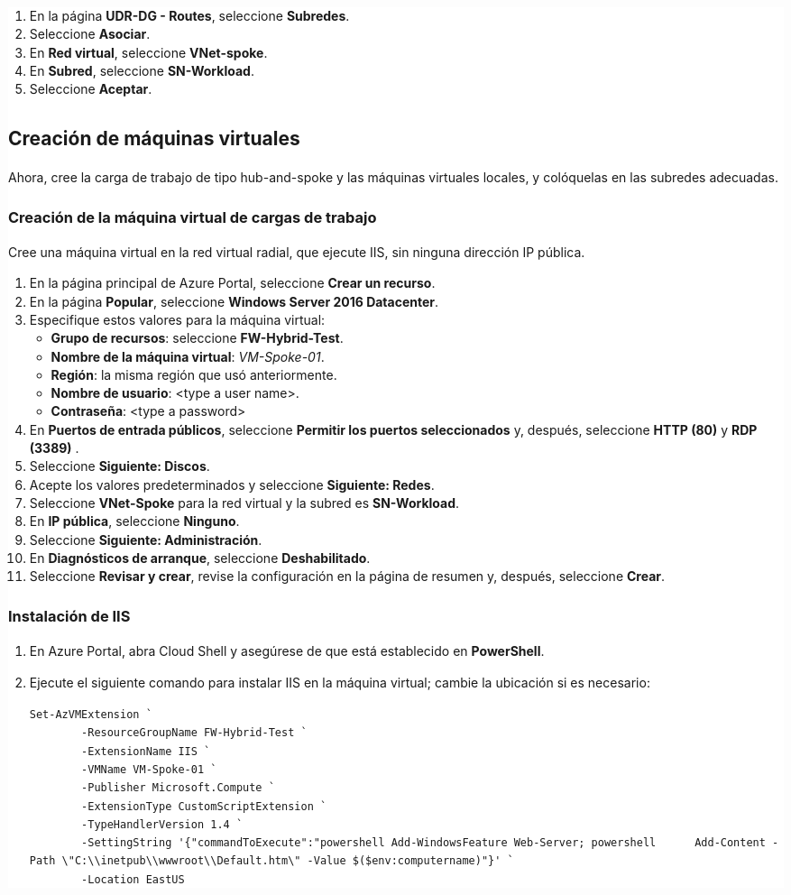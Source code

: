 1. En la página **UDR-DG - Routes**, seleccione **Subredes**.
2. Seleccione **Asociar**.
3. En **Red virtual**, seleccione **VNet-spoke**.
1. En **Subred**, seleccione **SN-Workload**.
2. Seleccione **Aceptar**.

## <a name="create-virtual-machines"></a>Creación de máquinas virtuales

Ahora, cree la carga de trabajo de tipo hub-and-spoke y las máquinas virtuales locales, y colóquelas en las subredes adecuadas.

### <a name="create-the-workload-virtual-machine"></a>Creación de la máquina virtual de cargas de trabajo

Cree una máquina virtual en la red virtual radial, que ejecute IIS, sin ninguna dirección IP pública.

1. En la página principal de Azure Portal, seleccione **Crear un recurso**.
2. En la página **Popular**, seleccione **Windows Server 2016 Datacenter**.
3. Especifique estos valores para la máquina virtual:
    - **Grupo de recursos**: seleccione **FW-Hybrid-Test**.
    - **Nombre de la máquina virtual**: *VM-Spoke-01*.
    - **Región**: la misma región que usó anteriormente.
    - **Nombre de usuario**: \<type a user name\>.
    - **Contraseña**: \<type a password\>
4. En **Puertos de entrada públicos**, seleccione **Permitir los puertos seleccionados** y, después, seleccione **HTTP (80)** y **RDP (3389)** .
4. Seleccione **Siguiente: Discos**.
5. Acepte los valores predeterminados y seleccione **Siguiente: Redes**.
6. Seleccione **VNet-Spoke** para la red virtual y la subred es **SN-Workload**.
7. En **IP pública**, seleccione **Ninguno**. 
9. Seleccione **Siguiente: Administración**.
10. En **Diagnósticos de arranque**, seleccione **Deshabilitado**.
11. Seleccione **Revisar y crear**, revise la configuración en la página de resumen y, después, seleccione **Crear**.

### <a name="install-iis"></a>Instalación de IIS

1. En Azure Portal, abra Cloud Shell y asegúrese de que está establecido en **PowerShell**.
2. Ejecute el siguiente comando para instalar IIS en la máquina virtual; cambie la ubicación si es necesario:

   ```azurepowershell-interactive
   Set-AzVMExtension `
           -ResourceGroupName FW-Hybrid-Test `
           -ExtensionName IIS `
           -VMName VM-Spoke-01 `
           -Publisher Microsoft.Compute `
           -ExtensionType CustomScriptExtension `
           -TypeHandlerVersion 1.4 `
           -SettingString '{"commandToExecute":"powershell Add-WindowsFeature Web-Server; powershell      Add-Content -Path \"C:\\inetpub\\wwwroot\\Default.htm\" -Value $($env:computername)"}' `
           -Location EastUS
   ```

